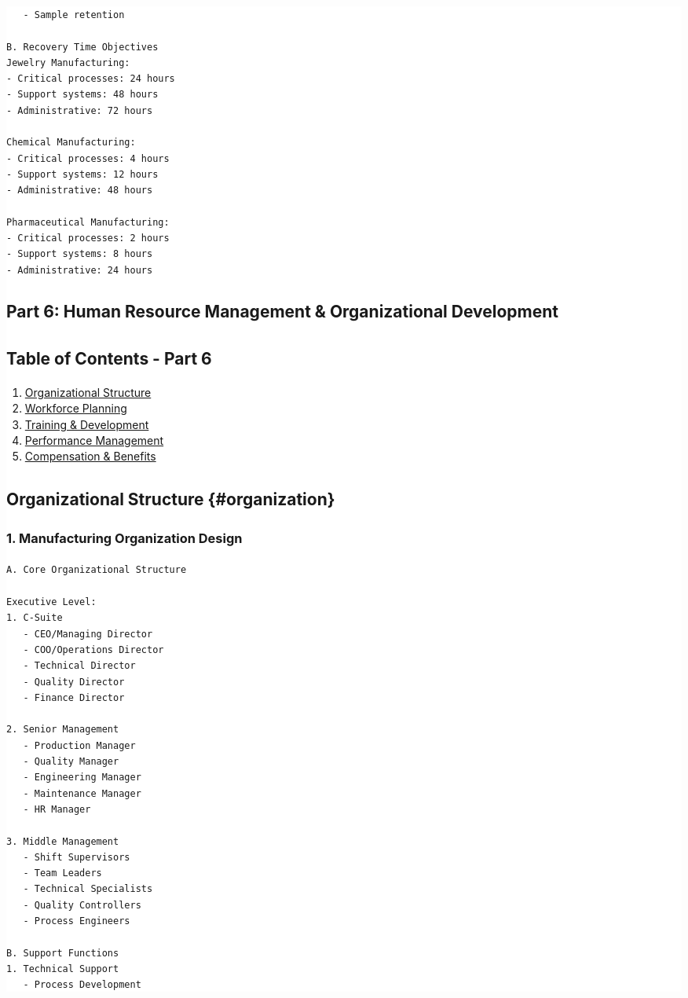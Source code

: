 ```plaintext
   - Sample retention

B. Recovery Time Objectives
Jewelry Manufacturing:
- Critical processes: 24 hours
- Support systems: 48 hours
- Administrative: 72 hours

Chemical Manufacturing:
- Critical processes: 4 hours
- Support systems: 12 hours
- Administrative: 48 hours

Pharmaceutical Manufacturing:
- Critical processes: 2 hours
- Support systems: 8 hours
- Administrative: 24 hours
```

## Part 6: Human Resource Management & Organizational Development

## Table of Contents - Part 6
1. [Organizational Structure](#organization)
2. [Workforce Planning](#workforce)
3. [Training & Development](#training)
4. [Performance Management](#performance)
5. [Compensation & Benefits](#compensation)

## Organizational Structure {#organization}

### 1. Manufacturing Organization Design

```plaintext
A. Core Organizational Structure

Executive Level:
1. C-Suite
   - CEO/Managing Director
   - COO/Operations Director
   - Technical Director
   - Quality Director
   - Finance Director

2. Senior Management
   - Production Manager
   - Quality Manager
   - Engineering Manager
   - Maintenance Manager
   - HR Manager

3. Middle Management
   - Shift Supervisors
   - Team Leaders
   - Technical Specialists
   - Quality Controllers
   - Process Engineers

B. Support Functions
1. Technical Support
   - Process Development
```
